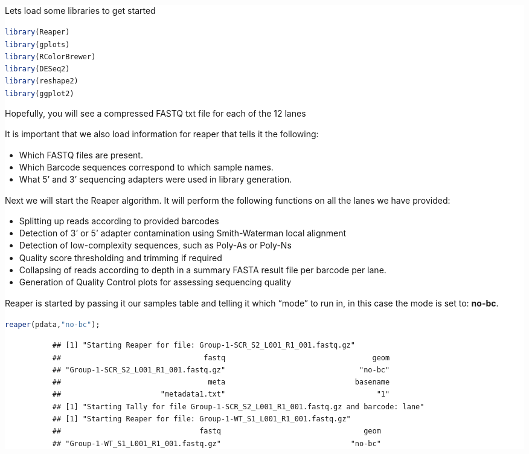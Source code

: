 Lets load some libraries to get started

``` r
library(Reaper)
library(gplots)
library(RColorBrewer)
library(DESeq2)
library(reshape2)
library(ggplot2)
```

Hopefully, you will see a compressed FASTQ txt file for each of the 12
lanes

It is important that we also load information for reaper that tells it
the following:

- Which FASTQ files are present.
- Which Barcode sequences correspond to which sample names.
- What 5’ and 3’ sequencing adapters were used in library generation.

Next we will start the Reaper algorithm. It will perform the following
functions on all the lanes we have provided:

- Splitting up reads according to provided barcodes
- Detection of 3’ or 5’ adapter contamination using Smith-Waterman local
  alignment
- Detection of low-complexity sequences, such as Poly-As or Poly-Ns
- Quality score thresholding and trimming if required
- Collapsing of reads according to depth in a summary FASTA result file
  per barcode per lane.
- Generation of Quality Control plots for assessing sequencing quality

Reaper is started by passing it our samples table and telling it which
“mode” to run in, in this case the mode is set to: **no-bc**.

``` r
reaper(pdata,"no-bc");
```

               ## [1] "Starting Reaper for file: Group-1-SCR_S2_L001_R1_001.fastq.gz"
               ##                                 fastq                                  geom 
               ## "Group-1-SCR_S2_L001_R1_001.fastq.gz"                               "no-bc" 
               ##                                  meta                              basename 
               ##                       "metadata1.txt"                                   "1" 
               ## [1] "Starting Tally for file Group-1-SCR_S2_L001_R1_001.fastq.gz and barcode: lane"
               ## [1] "Starting Reaper for file: Group-1-WT_S1_L001_R1_001.fastq.gz"
               ##                                fastq                                 geom 
               ## "Group-1-WT_S1_L001_R1_001.fastq.gz"                              "no-bc" 